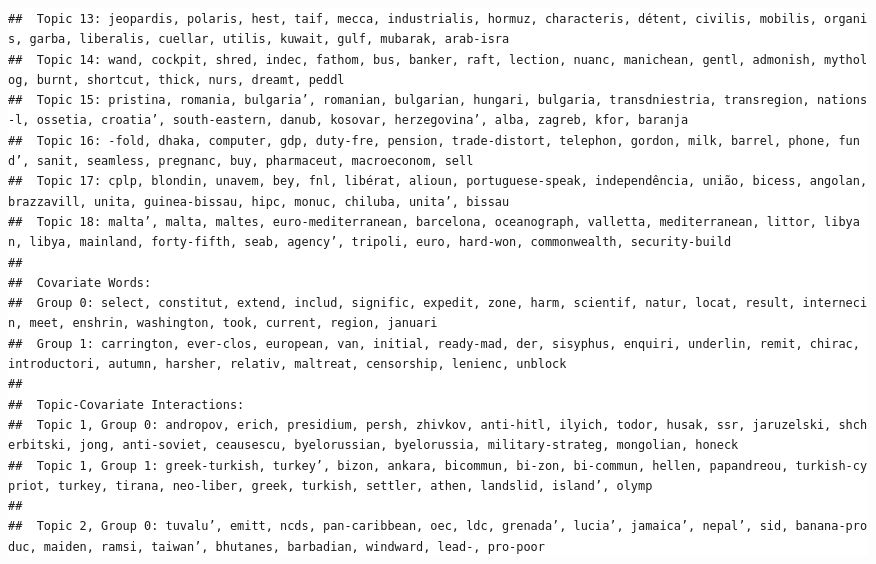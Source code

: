     ##  Topic 13: jeopardis, polaris, hest, taif, mecca, industrialis, hormuz, characteris, détent, civilis, mobilis, organis, garba, liberalis, cuellar, utilis, kuwait, gulf, mubarak, arab-isra 
    ##  Topic 14: wand, cockpit, shred, indec, fathom, bus, banker, raft, lection, nuanc, manichean, gentl, admonish, mytholog, burnt, shortcut, thick, nurs, dreamt, peddl 
    ##  Topic 15: pristina, romania, bulgaria’, romanian, bulgarian, hungari, bulgaria, transdniestria, transregion, nations-l, ossetia, croatia’, south-eastern, danub, kosovar, herzegovina’, alba, zagreb, kfor, baranja 
    ##  Topic 16: -fold, dhaka, computer, gdp, duty-fre, pension, trade-distort, telephon, gordon, milk, barrel, phone, fund’, sanit, seamless, pregnanc, buy, pharmaceut, macroeconom, sell 
    ##  Topic 17: cplp, blondin, unavem, bey, fnl, libérat, alioun, portuguese-speak, independência, união, bicess, angolan, brazzavill, unita, guinea-bissau, hipc, monuc, chiluba, unita’, bissau 
    ##  Topic 18: malta’, malta, maltes, euro-mediterranean, barcelona, oceanograph, valletta, mediterranean, littor, libyan, libya, mainland, forty-fifth, seab, agency’, tripoli, euro, hard-won, commonwealth, security-build 
    ##  
    ##  Covariate Words:
    ##  Group 0: select, constitut, extend, includ, signific, expedit, zone, harm, scientif, natur, locat, result, internecin, meet, enshrin, washington, took, current, region, januari 
    ##  Group 1: carrington, ever-clos, european, van, initial, ready-mad, der, sisyphus, enquiri, underlin, remit, chirac, introductori, autumn, harsher, relativ, maltreat, censorship, lenienc, unblock 
    ##  
    ##  Topic-Covariate Interactions:
    ##  Topic 1, Group 0: andropov, erich, presidium, persh, zhivkov, anti-hitl, ilyich, todor, husak, ssr, jaruzelski, shcherbitski, jong, anti-soviet, ceausescu, byelorussian, byelorussia, military-strateg, mongolian, honeck 
    ##  Topic 1, Group 1: greek-turkish, turkey’, bizon, ankara, bicommun, bi-zon, bi-commun, hellen, papandreou, turkish-cypriot, turkey, tirana, neo-liber, greek, turkish, settler, athen, landslid, island’, olymp 
    ##  
    ##  Topic 2, Group 0: tuvalu’, emitt, ncds, pan-caribbean, oec, ldc, grenada’, lucia’, jamaica’, nepal’, sid, banana-produc, maiden, ramsi, taiwan’, bhutanes, barbadian, windward, lead-, pro-poor 
